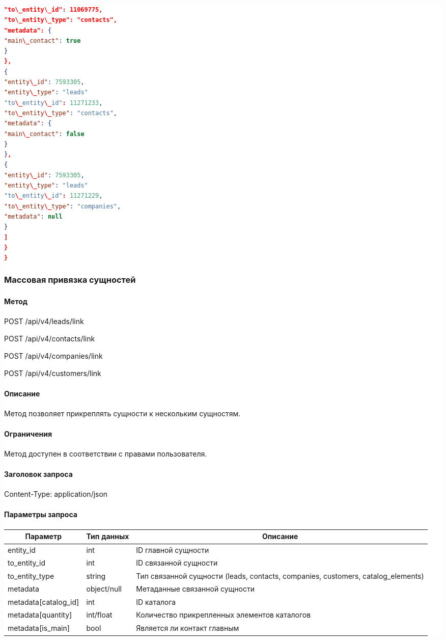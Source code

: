 ```json
"to\_entity\_id": 11069775,
"to\_entity\_type": "contacts",
"metadata": {
"main\_contact": true
}
},
{
"entity\_id": 7593305,
"entity\_type": "leads"
"to\_entity\_id": 11271233,
"to\_entity\_type": "contacts",
"metadata": {
"main\_contact": false
}
},
{
"entity\_id": 7593305,
"entity\_type": "leads"
"to\_entity\_id": 11271229,
"to\_entity\_type": "companies",
"metadata": null
}
]
}
}
```

### Массовая привязка сущностей

#### Метод

POST /api/v4/leads/link

POST /api/v4/contacts/link

POST /api/v4/companies/link

POST /api/v4/customers/link

#### Описание

Метод позволяет прикреплять сущности к нескольким сущностям.

#### Ограничения

Метод доступен в соответствии с правами пользователя.

#### Заголовок запроса

Content-Type: application/json

#### Параметры запроса

| Параметр | Тип данных | Описание |
| --- | --- | --- |
| entity\_id | int | ID главной сущности |
| to\_entity\_id | int | ID связанной сущности |
| to\_entity\_type | string | Тип связанной сущности (leads, contacts, companies, customers, catalog\_elements) |
| metadata | object/null | Метаданные связанной сущности |
| metadata[catalog\_id] | int | ID каталога |
| metadata[quantity] | int/float | Количество прикрепленных элементов каталогов |
| metadata[is\_main] | bool | Является ли контакт главным |